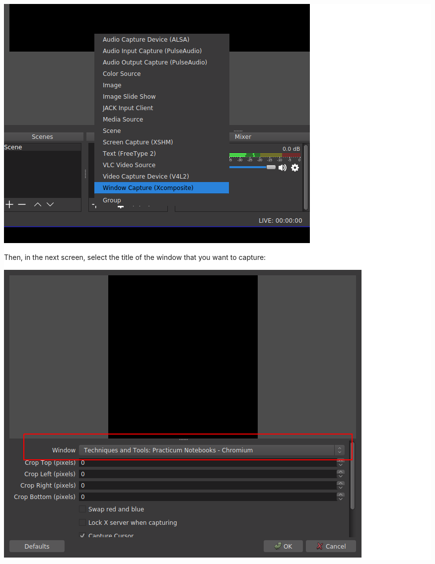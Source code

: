 ![images/obs-source-menu.png](.gitbook/assets/obs-source-menu.png)

Then, in the next screen, select the title of the window that you want to capture:

![images/obs-window-source.png](.gitbook/assets/obs-window-source.png)
